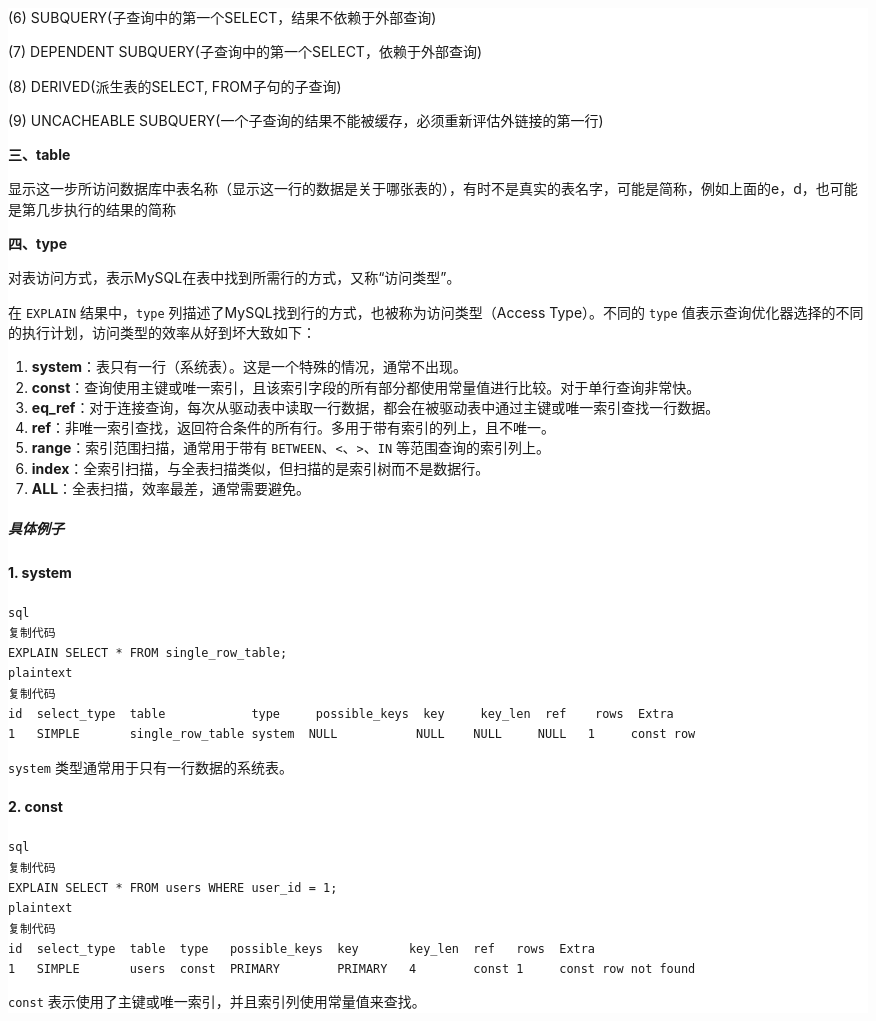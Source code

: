 (6) SUBQUERY(子查询中的第一个SELECT，结果不依赖于外部查询)

(7) DEPENDENT SUBQUERY(子查询中的第一个SELECT，依赖于外部查询)

(8) DERIVED(派生表的SELECT, FROM子句的子查询)

(9) UNCACHEABLE SUBQUERY(一个子查询的结果不能被缓存，必须重新评估外链接的第一行)

 

**三、table**

显示这一步所访问数据库中表名称（显示这一行的数据是关于哪张表的），有时不是真实的表名字，可能是简称，例如上面的e，d，也可能是第几步执行的结果的简称

 

**四、type**

对表访问方式，表示MySQL在表中找到所需行的方式，又称“访问类型”。

在 `EXPLAIN` 结果中，`type` 列描述了MySQL找到行的方式，也被称为访问类型（Access Type）。不同的 `type` 值表示查询优化器选择的不同的执行计划，访问类型的效率从好到坏大致如下：

1. **system**：表只有一行（系统表）。这是一个特殊的情况，通常不出现。
2. **const**：查询使用主键或唯一索引，且该索引字段的所有部分都使用常量值进行比较。对于单行查询非常快。
3. **eq_ref**：对于连接查询，每次从驱动表中读取一行数据，都会在被驱动表中通过主键或唯一索引查找一行数据。
4. **ref**：非唯一索引查找，返回符合条件的所有行。多用于带有索引的列上，且不唯一。
5. **range**：索引范围扫描，通常用于带有 `BETWEEN`、`<`、`>`、`IN` 等范围查询的索引列上。
6. **index**：全索引扫描，与全表扫描类似，但扫描的是索引树而不是数据行。
7. **ALL**：全表扫描，效率最差，通常需要避免。

##### 具体例子

#### 1. **system**

```
sql
复制代码
EXPLAIN SELECT * FROM single_row_table;
plaintext
复制代码
id  select_type  table            type     possible_keys  key     key_len  ref    rows  Extra
1   SIMPLE       single_row_table system  NULL           NULL    NULL     NULL   1     const row
```

`system` 类型通常用于只有一行数据的系统表。

#### 2. **const**

```
sql
复制代码
EXPLAIN SELECT * FROM users WHERE user_id = 1;
plaintext
复制代码
id  select_type  table  type   possible_keys  key       key_len  ref   rows  Extra
1   SIMPLE       users  const  PRIMARY        PRIMARY   4        const 1     const row not found
```

`const` 表示使用了主键或唯一索引，并且索引列使用常量值来查找。
